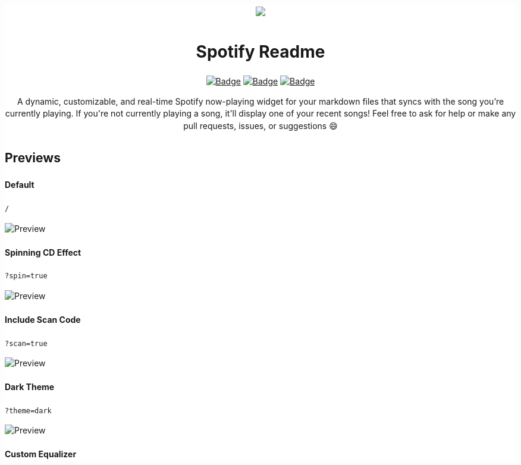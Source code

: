 <div align="center">
  <img src="Images/Spotify.svg" width="100" align="center">
  <h1>Spotify Readme</h1>

[![Badge](https://img.shields.io/github/issues/tthn0/Spotify-Readme?style=for-the-badge)](https://github.com/tthn0/Spotify-Readme/issues)
[![Badge](https://img.shields.io/github/forks/tthn0/Spotify-Readme?style=for-the-badge)](https://github.com/tthn0/Spotify-Readme/network)
[![Badge](https://img.shields.io/github/stars/tthn0/Spotify-Readme?style=for-the-badge)](https://github.com/tthn0/Spotify-Readme/stargazers)

</div>

<p align="center">
  A dynamic, customizable, and real-time Spotify now-playing widget for your markdown files that syncs with the song you’re currently playing. If you're not currently playing a song, it'll display one of your recent songs! Feel free to ask for help or make any pull requests, issues, or suggestions 😄
</p>

## Previews

#### Default

```
/
```

![Preview](https://tthn.pythonanywhere.com)

#### Spinning CD Effect

```
?spin=true
```

![Preview](https://tthn.pythonanywhere.com?spin=true)

#### Include Scan Code

```
?scan=true
```

![Preview](https://tthn.pythonanywhere.com?scan=true)

#### Dark Theme

```
?theme=dark
```

![Preview](https://tthn.pythonanywhere.com?theme=dark)

#### Custom Equalizer
